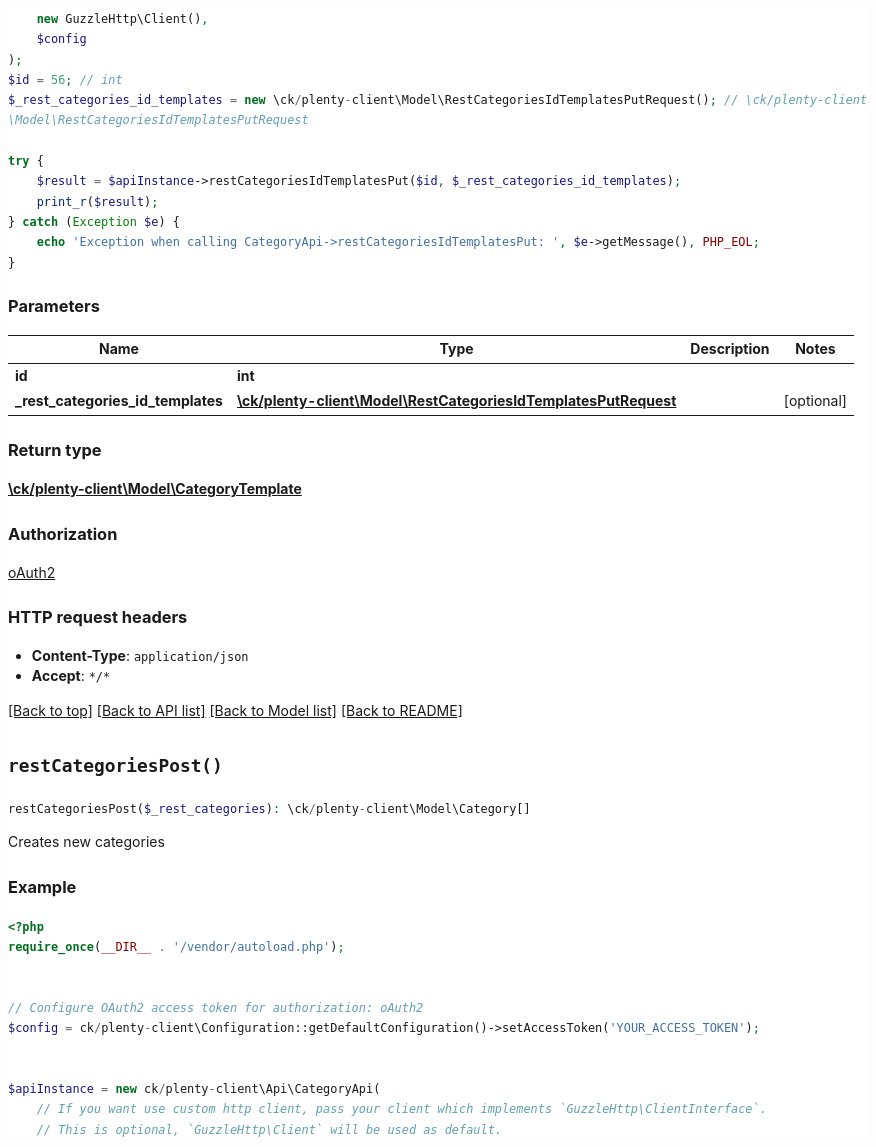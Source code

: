 ```php
    new GuzzleHttp\Client(),
    $config
);
$id = 56; // int
$_rest_categories_id_templates = new \ck/plenty-client\Model\RestCategoriesIdTemplatesPutRequest(); // \ck/plenty-client\Model\RestCategoriesIdTemplatesPutRequest

try {
    $result = $apiInstance->restCategoriesIdTemplatesPut($id, $_rest_categories_id_templates);
    print_r($result);
} catch (Exception $e) {
    echo 'Exception when calling CategoryApi->restCategoriesIdTemplatesPut: ', $e->getMessage(), PHP_EOL;
}
```

### Parameters

| Name | Type | Description  | Notes |
| ------------- | ------------- | ------------- | ------------- |
| **id** | **int**|  | |
| **_rest_categories_id_templates** | [**\ck/plenty-client\Model\RestCategoriesIdTemplatesPutRequest**](../Model/RestCategoriesIdTemplatesPutRequest.md)|  | [optional] |

### Return type

[**\ck/plenty-client\Model\CategoryTemplate**](../Model/CategoryTemplate.md)

### Authorization

[oAuth2](../../README.md#oAuth2)

### HTTP request headers

- **Content-Type**: `application/json`
- **Accept**: `*/*`

[[Back to top]](#) [[Back to API list]](../../README.md#endpoints)
[[Back to Model list]](../../README.md#models)
[[Back to README]](../../README.md)

## `restCategoriesPost()`

```php
restCategoriesPost($_rest_categories): \ck/plenty-client\Model\Category[]
```

Creates new categories

### Example

```php
<?php
require_once(__DIR__ . '/vendor/autoload.php');


// Configure OAuth2 access token for authorization: oAuth2
$config = ck/plenty-client\Configuration::getDefaultConfiguration()->setAccessToken('YOUR_ACCESS_TOKEN');


$apiInstance = new ck/plenty-client\Api\CategoryApi(
    // If you want use custom http client, pass your client which implements `GuzzleHttp\ClientInterface`.
    // This is optional, `GuzzleHttp\Client` will be used as default.
```